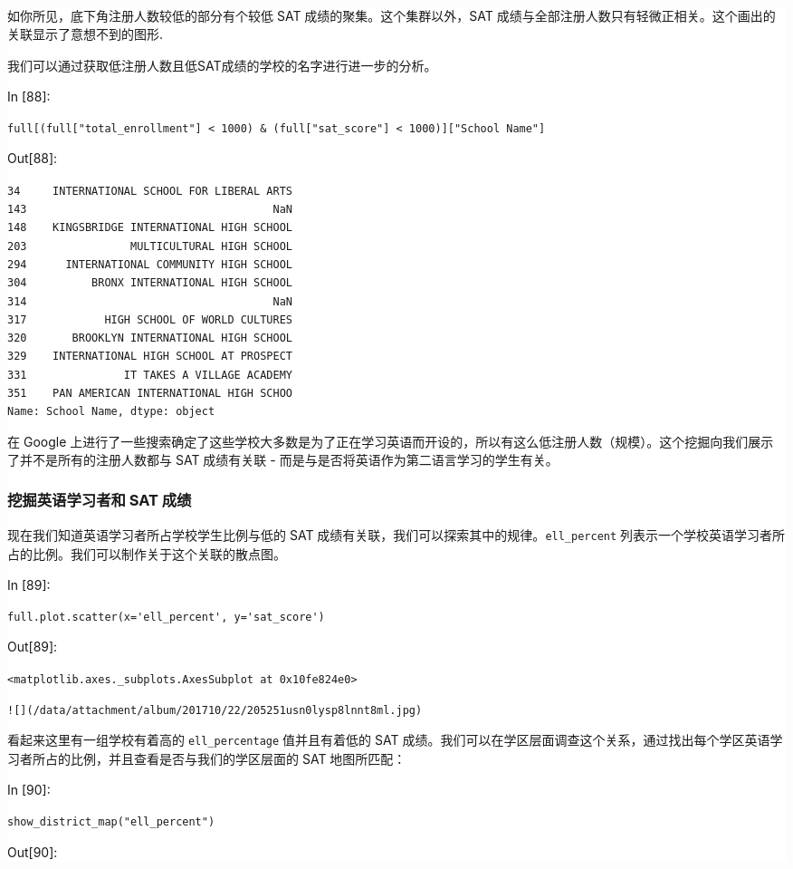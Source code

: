 如你所见，底下角注册人数较低的部分有个较低 SAT 成绩的聚集。这个集群以外，SAT 成绩与全部注册人数只有轻微正相关。这个画出的关联显示了意想不到的图形.

我们可以通过获取低注册人数且低SAT成绩的学校的名字进行进一步的分析。

In [88]:

```shell
full[(full["total_enrollment"] < 1000) & (full["sat_score"] < 1000)]["School Name"]
```

Out[88]:

```shell
34     INTERNATIONAL SCHOOL FOR LIBERAL ARTS
143                                      NaN
148    KINGSBRIDGE INTERNATIONAL HIGH SCHOOL
203                MULTICULTURAL HIGH SCHOOL
294      INTERNATIONAL COMMUNITY HIGH SCHOOL
304          BRONX INTERNATIONAL HIGH SCHOOL
314                                      NaN
317            HIGH SCHOOL OF WORLD CULTURES
320       BROOKLYN INTERNATIONAL HIGH SCHOOL
329    INTERNATIONAL HIGH SCHOOL AT PROSPECT
331               IT TAKES A VILLAGE ACADEMY
351    PAN AMERICAN INTERNATIONAL HIGH SCHOO
Name: School Name, dtype: object
```

在 Google 上进行了一些搜索确定了这些学校大多数是为了正在学习英语而开设的，所以有这么低注册人数（规模）。这个挖掘向我们展示了并不是所有的注册人数都与 SAT 成绩有关联 - 而是与是否将英语作为第二语言学习的学生有关。

### 挖掘英语学习者和 SAT 成绩

现在我们知道英语学习者所占学校学生比例与低的 SAT 成绩有关联，我们可以探索其中的规律。`ell_percent` 列表示一个学校英语学习者所占的比例。我们可以制作关于这个关联的散点图。

In [89]:

```shell
full.plot.scatter(x='ell_percent', y='sat_score')
```

Out[89]:

```shell
<matplotlib.axes._subplots.AxesSubplot at 0x10fe824e0>
```

`![](/data/attachment/album/201710/22/205251usn0lysp8lnnt8ml.jpg)`

看起来这里有一组学校有着高的 `ell_percentage` 值并且有着低的 SAT 成绩。我们可以在学区层面调查这个关系，通过找出每个学区英语学习者所占的比例，并且查看是否与我们的学区层面的 SAT 地图所匹配：

In [90]:

```shell
show_district_map("ell_percent")
```

Out[90]:
